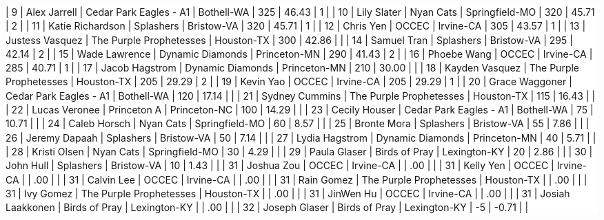 |    9 | Alex Jarrell      | Cedar Park Eagles - A1  | Bothell-WA     |   325 |  46.43 |    1 |
|   10 | Lily Slater       | Nyan Cats               | Springfield-MO |   320 |  45.71 |    2 |
|   11 | Katie Richardson  | Splashers               | Bristow-VA     |   320 |  45.71 |    1 |
|   12 | Chris Yen         | OCCEC                   | Irvine-CA      |   305 |  43.57 |    1 |
|   13 | Justess Vasquez   | The Purple Prophetesses | Houston-TX     |   300 |  42.86 |      |
|   14 | Samuel Tran       | Splashers               | Bristow-VA     |   295 |  42.14 |    2 |
|   15 | Wade Lawrence     | Dynamic Diamonds        | Princeton-MN   |   290 |  41.43 |    2 |
|   16 | Phoebe Wang       | OCCEC                   | Irvine-CA      |   285 |  40.71 |    1 |
|   17 | Jacob Hagstrom    | Dynamic Diamonds        | Princeton-MN   |   210 |  30.00 |      |
|   18 | Kayden Vasquez    | The Purple Prophetesses | Houston-TX     |   205 |  29.29 |    2 |
|   19 | Kevin Yao         | OCCEC                   | Irvine-CA      |   205 |  29.29 |    1 |
|   20 | Grace Waggoner    | Cedar Park Eagles - A1  | Bothell-WA     |   120 |  17.14 |      |
|   21 | Sydney Cummins    | The Purple Prophetesses | Houston-TX     |   115 |  16.43 |      |
|   22 | Lucas Veronee     | Princeton A             | Princeton-NC   |   100 |  14.29 |      |
|   23 | Cecily Houser     | Cedar Park Eagles - A1  | Bothell-WA     |    75 |  10.71 |      |
|   24 | Caleb Horsch      | Nyan Cats               | Springfield-MO |    60 |   8.57 |      |
|   25 | Bronte Mora       | Splashers               | Bristow-VA     |    55 |   7.86 |      |
|   26 | Jeremy Dapaah     | Splashers               | Bristow-VA     |    50 |   7.14 |      |
|   27 | Lydia Hagstrom    | Dynamic Diamonds        | Princeton-MN   |    40 |   5.71 |      |
|   28 | Kristi Olsen      | Nyan Cats               | Springfield-MO |    30 |   4.29 |      |
|   29 | Paula Glaser      | Birds of Pray           | Lexington-KY   |    20 |   2.86 |      |
|   30 | John Hull         | Splashers               | Bristow-VA     |    10 |   1.43 |      |
|   31 | Joshua Zou        | OCCEC                   | Irvine-CA      |       |    .00 |      |
|   31 | Kelly Yen         | OCCEC                   | Irvine-CA      |       |    .00 |      |
|   31 | Calvin Lee        | OCCEC                   | Irvine-CA      |       |    .00 |      |
|   31 | Rain Gomez        | The Purple Prophetesses | Houston-TX     |       |    .00 |      |
|   31 | Ivy Gomez         | The Purple Prophetesses | Houston-TX     |       |    .00 |      |
|   31 | JinWen Hu         | OCCEC                   | Irvine-CA      |       |    .00 |      |
|   31 | Josiah Laakkonen  | Birds of Pray           | Lexington-KY   |       |    .00 |      |
|   32 | Joseph Glaser     | Birds of Pray           | Lexington-KY   |    -5 |  -0.71 |      |
